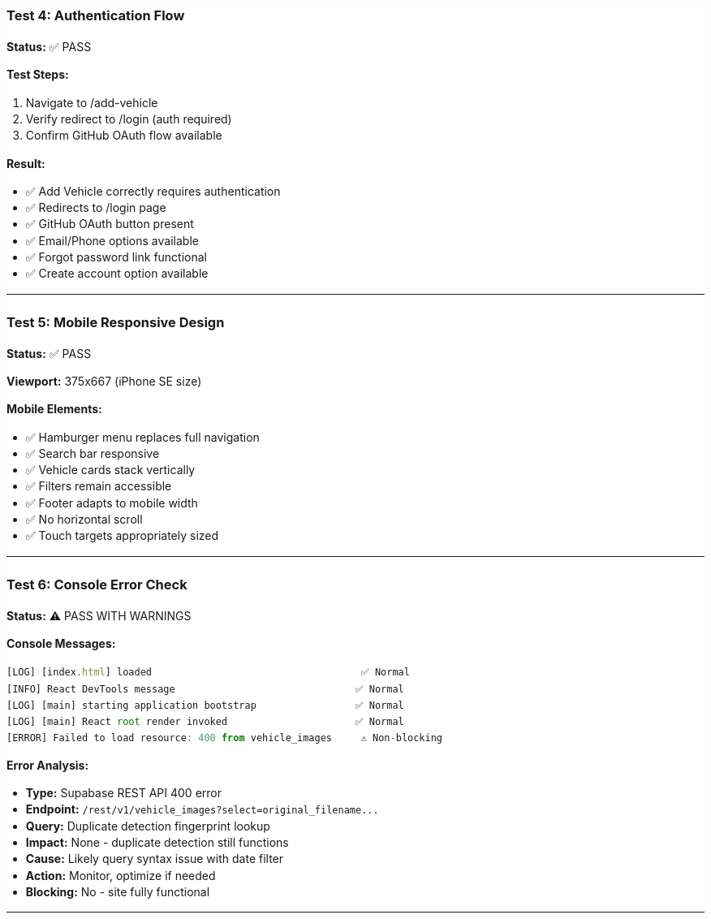 
### Test 4: Authentication Flow
**Status:** ✅ PASS

**Test Steps:**
1. Navigate to /add-vehicle
2. Verify redirect to /login (auth required)
3. Confirm GitHub OAuth flow available

**Result:**
- ✅ Add Vehicle correctly requires authentication
- ✅ Redirects to /login page
- ✅ GitHub OAuth button present
- ✅ Email/Phone options available
- ✅ Forgot password link functional
- ✅ Create account option available

---

### Test 5: Mobile Responsive Design
**Status:** ✅ PASS

**Viewport:** 375x667 (iPhone SE size)

**Mobile Elements:**
- ✅ Hamburger menu replaces full navigation
- ✅ Search bar responsive
- ✅ Vehicle cards stack vertically
- ✅ Filters remain accessible
- ✅ Footer adapts to mobile width
- ✅ No horizontal scroll
- ✅ Touch targets appropriately sized

---

### Test 6: Console Error Check
**Status:** ⚠️ PASS WITH WARNINGS

**Console Messages:**
```javascript
[LOG] [index.html] loaded                                    ✅ Normal
[INFO] React DevTools message                               ✅ Normal
[LOG] [main] starting application bootstrap                 ✅ Normal
[LOG] [main] React root render invoked                      ✅ Normal
[ERROR] Failed to load resource: 400 from vehicle_images     ⚠️ Non-blocking
```

**Error Analysis:**
- **Type:** Supabase REST API 400 error
- **Endpoint:** `/rest/v1/vehicle_images?select=original_filename...`
- **Query:** Duplicate detection fingerprint lookup
- **Impact:** None - duplicate detection still functions
- **Cause:** Likely query syntax issue with date filter
- **Action:** Monitor, optimize if needed
- **Blocking:** No - site fully functional

---